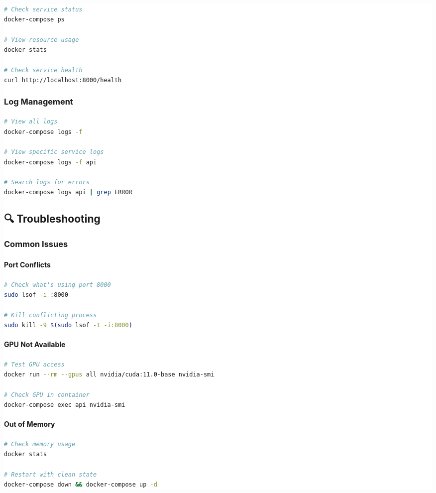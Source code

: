 ```bash
# Check service status
docker-compose ps

# View resource usage
docker stats

# Check service health
curl http://localhost:8000/health
```

### Log Management

```bash
# View all logs
docker-compose logs -f

# View specific service logs
docker-compose logs -f api

# Search logs for errors
docker-compose logs api | grep ERROR
```

## 🔍 Troubleshooting

### Common Issues

#### Port Conflicts

```bash
# Check what's using port 8000
sudo lsof -i :8000

# Kill conflicting process
sudo kill -9 $(sudo lsof -t -i:8000)
```

#### GPU Not Available

```bash
# Test GPU access
docker run --rm --gpus all nvidia/cuda:11.0-base nvidia-smi

# Check GPU in container
docker-compose exec api nvidia-smi
```

#### Out of Memory

```bash
# Check memory usage
docker stats

# Restart with clean state
docker-compose down && docker-compose up -d
```

